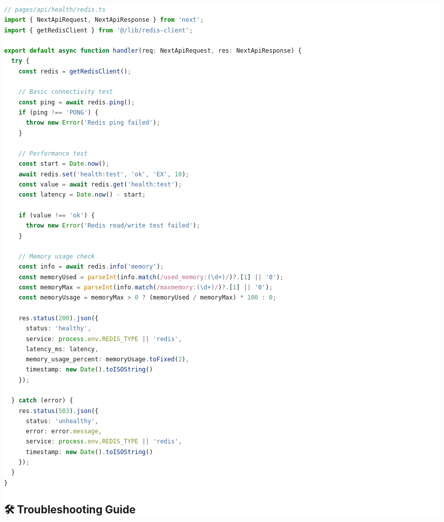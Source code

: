 ```typescript
// pages/api/health/redis.ts
import { NextApiRequest, NextApiResponse } from 'next';
import { getRedisClient } from '@/lib/redis-client';

export default async function handler(req: NextApiRequest, res: NextApiResponse) {
  try {
    const redis = getRedisClient();
    
    // Basic connectivity test
    const ping = await redis.ping();
    if (ping !== 'PONG') {
      throw new Error('Redis ping failed');
    }
    
    // Performance test
    const start = Date.now();
    await redis.set('health:test', 'ok', 'EX', 10);
    const value = await redis.get('health:test');
    const latency = Date.now() - start;
    
    if (value !== 'ok') {
      throw new Error('Redis read/write test failed');
    }
    
    // Memory usage check
    const info = await redis.info('memory');
    const memoryUsed = parseInt(info.match(/used_memory:(\d+)/)?.[1] || '0');
    const memoryMax = parseInt(info.match(/maxmemory:(\d+)/)?.[1] || '0');
    const memoryUsage = memoryMax > 0 ? (memoryUsed / memoryMax) * 100 : 0;
    
    res.status(200).json({
      status: 'healthy',
      service: process.env.REDIS_TYPE || 'redis',
      latency_ms: latency,
      memory_usage_percent: memoryUsage.toFixed(2),
      timestamp: new Date().toISOString()
    });
    
  } catch (error) {
    res.status(503).json({
      status: 'unhealthy',
      error: error.message,
      service: process.env.REDIS_TYPE || 'redis',
      timestamp: new Date().toISOString()
    });
  }
}
```

## 🛠️ **Troubleshooting Guide**
